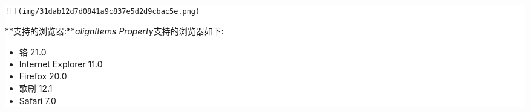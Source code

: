     ![](img/31dab12d7d0841a9c837e5d2d9cbac5e.png)

**支持的浏览器:***alignItems Property*支持的浏览器如下:

*   铬 21.0
*   Internet Explorer 11.0
*   Firefox 20.0
*   歌剧 12.1
*   Safari 7.0